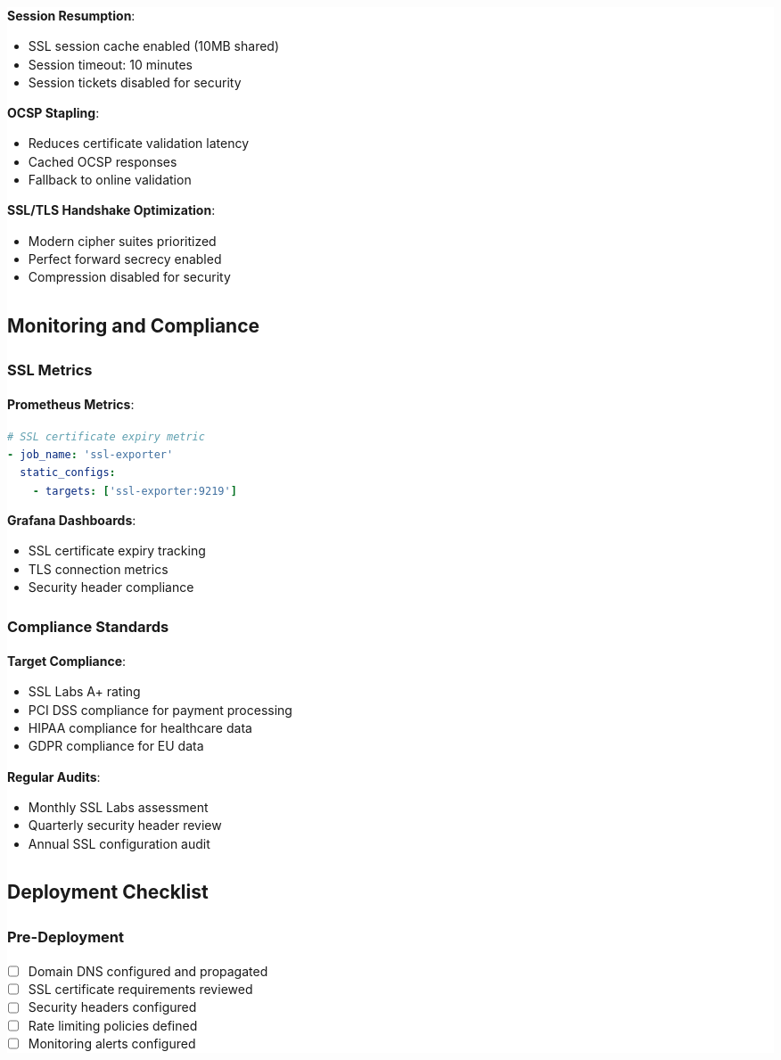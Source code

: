 **Session Resumption**:
- SSL session cache enabled (10MB shared)
- Session timeout: 10 minutes
- Session tickets disabled for security

**OCSP Stapling**:
- Reduces certificate validation latency
- Cached OCSP responses
- Fallback to online validation

**SSL/TLS Handshake Optimization**:
- Modern cipher suites prioritized
- Perfect forward secrecy enabled
- Compression disabled for security

## Monitoring and Compliance

### SSL Metrics

**Prometheus Metrics**:
```yaml
# SSL certificate expiry metric
- job_name: 'ssl-exporter'
  static_configs:
    - targets: ['ssl-exporter:9219']
```

**Grafana Dashboards**:
- SSL certificate expiry tracking
- TLS connection metrics
- Security header compliance

### Compliance Standards

**Target Compliance**:
- SSL Labs A+ rating
- PCI DSS compliance for payment processing
- HIPAA compliance for healthcare data
- GDPR compliance for EU data

**Regular Audits**:
- Monthly SSL Labs assessment
- Quarterly security header review
- Annual SSL configuration audit

## Deployment Checklist

### Pre-Deployment
- [ ] Domain DNS configured and propagated
- [ ] SSL certificate requirements reviewed
- [ ] Security headers configured
- [ ] Rate limiting policies defined
- [ ] Monitoring alerts configured
